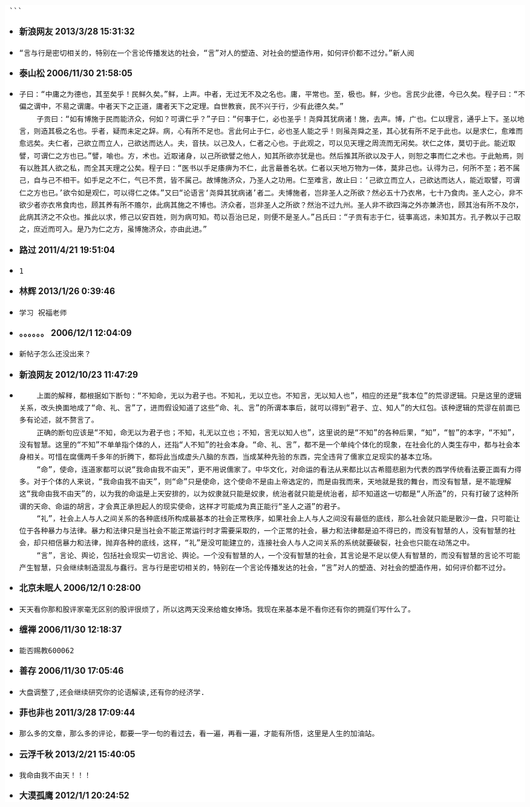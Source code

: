      ```
- **新浪网友 2013/3/28 15:31:32**
- ```
  “言与行是密切相关的，特别在一个言论传播发达的社会，“言”对人的塑造、对社会的塑造作用，如何评价都不过分。”新人阅
  ```
- **泰山松 2006/11/30 21:58:05**
- ```
  子曰：“中庸之为德也，其至矣乎！民鲜久矣。”鲜，上声。中者，无过无不及之名也。庸，平常也。至，极也。鲜，少也。言民少此德，今已久矣。程子曰：“不偏之谓中，不易之谓庸。中者天下之正道，庸者天下之定理。自世教衰，民不兴于行，少有此德久矣。”
      子贡曰：“如有博施于民而能济众，何如？可谓仁乎？”子曰：“何事于仁，必也圣乎！尧舜其犹病诸！施，去声。博，广也。仁以理言，通乎上下。圣以地言，则造其极之名也。乎者，疑而未定之辞。病，心有所不足也。言此何止于仁，必也圣人能之乎！则虽尧舜之圣，其心犹有所不足于此也。以是求仁，愈难而愈远矣。夫仁者，己欲立而立人，己欲达而达人。夫，音扶。以己及人，仁者之心也。于此观之，可以见天理之周流而无闲矣。状仁之体，莫切于此。能近取譬，可谓仁之方也已。”譬，喻也。方，术也。近取诸身，以己所欲譬之他人，知其所欲亦犹是也。然后推其所欲以及于人，则恕之事而仁之术也。于此勉焉，则有以胜其人欲之私，而全其天理之公矣。程子曰：“医书以手足痿痹为不仁，此言最善名状。仁者以天地万物为一体，莫非己也。认得为己，何所不至；若不属己，自与己不相干。如手足之不仁，气已不贯，皆不属己。故博施济众，乃圣人之功用。仁至难言，故止曰：‘己欲立而立人，己欲达而达人，能近取譬，可谓仁之方也已。’欲令如是观仁，可以得仁之体。”又曰“论语言‘尧舜其犹病诸’者二。夫博施者，岂非圣人之所欲？然必五十乃衣帛，七十乃食肉。圣人之心，非不欲少者亦衣帛食肉也，顾其养有所不赡尔，此病其施之不博也。济众者，岂非圣人之所欲？然治不过九州。圣人非不欲四海之外亦兼济也，顾其治有所不及尔，此病其济之不众也。推此以求，修己以安百姓，则为病可知。苟以吾治已足，则便不是圣人。”吕氏曰：“子贡有志于仁，徒事高远，未知其方。孔子教以于己取之，庶近而可入。是乃为仁之方，虽博施济众，亦由此进。”
  ```
- **路过 2011/4/21 19:51:04**
- ```
  1
  ```
- **林辉 2013/1/26 0:39:46**
- ```
  学习 祝福老师
  ```
- **。。。。。。 2006/12/1 12:04:09**
- ```
  新帖子怎么还没出来？
  ```
- **新浪网友 2012/10/23 11:47:29**
- ```
      上面的解释，都根据如下断句：“不知命，无以为君子也。不知礼，无以立也。不知言，无以知人也”，相应的还是“我本位”的荒谬逻辑。只是这里的逻辑关系，改头换面地成了“命、礼、言”了，进而假设知道了这些“命、礼、言”的所谓本事后，就可以得到“君子、立、知人”的大红包。该种逻辑的荒谬在前面已多有论述，就不赘言了。
      正确的断句应该是“不知，命无以为君子也；不知，礼无以立也；不知，言无以知人也”，这里说的是“不知”的各种后果，“知”，“智”的本字，“不知”，没有智慧。这里的“不知”不单单指个体的人，还指“人不知”的社会本身。“命、礼、言”，都不是一个单纯个体化的现象，在社会化的人类生存中，都与社会本身相关。可惜在腐儒两千多年的折腾下，都将此当成虚头八脑的东西，当成某种先验的东西，完全违背了儒家立足现实的基本立场。
      “命”，使命，连道家都可以说“我命由我不由天”，更不用说儒家了。中华文化，对命运的看法从来都比以古希腊悲剧为代表的西学传统看法要正面有力得多。对于个体的人来说，“我命由我不由天”，则“命”只是使命，这个使命不是由上帝选定的，而是由我而来，天地就是我的舞台，而没有智慧，是不能理解这“我命由我不由天”的，以为我的命运是上天安排的，以为奴隶就只能是奴隶，统治者就只能是统治者，却不知道这一切都是“人所造”的，只有打破了这种所谓的天命、命运的胡言，才会真正承担起人的现实使命，这样才可能成为真正能行“圣人之道”的君子。
      “礼”，社会上人与人之间关系的各种底线所构成最基本的社会正常秩序，如果社会上人与人之间没有最低的底线，那么社会就只能是散沙一盘，只可能让位于各种暴力与法律。暴力和法律只是当社会不能正常运行时才需要采取的，一个正常的社会，暴力和法律都是迫不得已的，而没有智慧的人，没有智慧的社会，却只相信暴力和法律，抛弃各种的底线，这样，“礼”是没可能建立的，连接社会人与人之间关系的系统就要破裂，社会也只能在动荡之中。
      “言”，言论、舆论，包括社会现实一切言论、舆论。一个没有智慧的人，一个没有智慧的社会，其言论是不足以使人有智慧的，而没有智慧的言论不可能产生智慧，只会继续制造混乱与蠢行。言与行是密切相关的，特别在一个言论传播发达的社会，“言”对人的塑造、对社会的塑造作用，如何评价都不过分。
  ```
- **北京未眠人 2006/12/1 0:28:00**
- ```
  天天看你那和股评家毫无区别的股评很烦了，所以这两天没来给蟾女捧场。我现在来基本是不看你还有你的拥趸们写什么了。
  ```
- **缠禅 2006/11/30 12:18:37**
- ```
  能否赐教600062
  ```
- **善存 2006/11/30 17:05:46**
- ```
  大盘调整了,还会继续研究你的论语解读,还有你的经济学.
  ```
- **菲也非也 2011/3/28 17:09:44**
- ```
  那么多的文章，那么多的评论，都要一字一句的看过去，看一遍，再看一遍，才能有所悟，这里是人生的加油站。
  ```
- **云浮千秋 2013/2/21 15:40:05**
- ```
  我命由我不由天！！！
  ```
- **大漠孤鹰 2012/1/1 20:24:52**
  ```